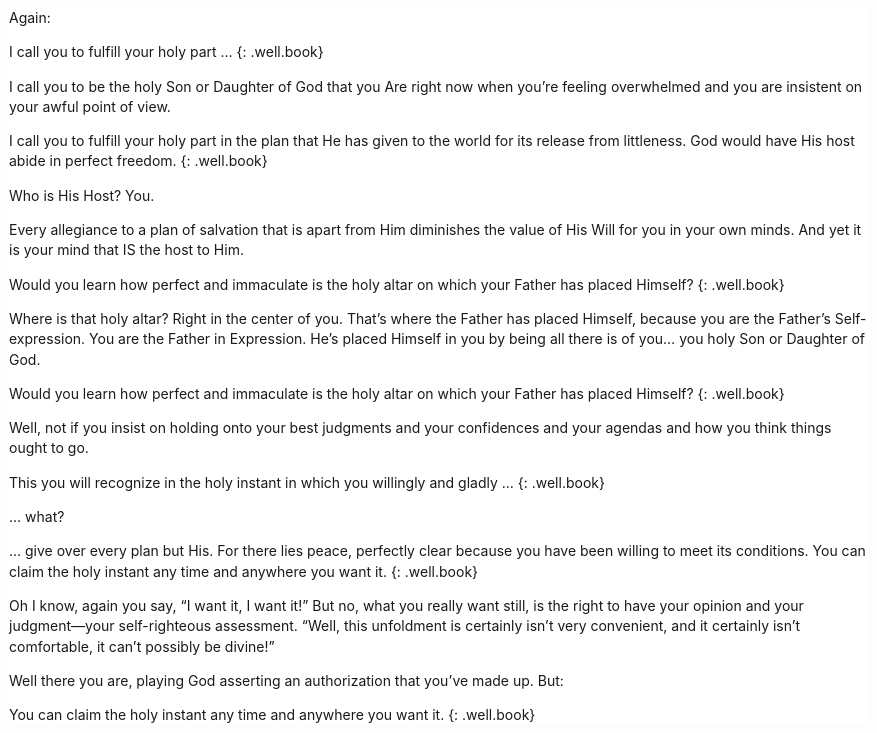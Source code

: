 Again:

I call you to fulfill your holy part &hellip;
{: .well.book}

I call you to be the holy Son or Daughter of God that you Are right now
when you&rsquo;re feeling overwhelmed and you are insistent on your
awful point of view.

I call you to fulfill your holy part in the plan that He has given to
the world for its release from littleness. God would have His host abide
in perfect freedom.
{: .well.book}

Who is His Host? You.

Every allegiance to a plan of salvation that is apart from Him
diminishes the value of His Will for you in your own minds. And yet it
is your mind that IS the host to Him.

Would you learn how perfect and immaculate is the holy altar on which
your Father has placed Himself?
{: .well.book}

Where is that holy altar? Right in the center of you. That&rsquo;s where
the Father has placed Himself, because you are the Father&rsquo;s
Self-expression.  You are the Father in Expression. He&rsquo;s placed
Himself in you by being all there is of you&hellip; you holy Son or
Daughter of God.

Would you learn how perfect and immaculate is the holy altar on which
your Father has placed Himself?
{: .well.book}

Well, not if you insist on holding onto your best judgments and your
confidences and your agendas and how you think things ought to go.

This you will recognize in the holy instant in which you willingly and
gladly &hellip;
{: .well.book}

&hellip; what?

&hellip; give over every plan but His. For there lies peace, perfectly
clear because you have been willing to meet its conditions. You can
claim the holy instant any time and anywhere you want it.
{: .well.book}

Oh I know, again you say, &ldquo;I want it, I want it!&rdquo; But no,
what you really want still, is the right to have your opinion and your
judgment&mdash;your self-righteous assessment. &ldquo;Well, this
unfoldment is certainly isn&rsquo;t very convenient, and it certainly
isn&rsquo;t comfortable, it can&rsquo;t possibly be divine!&rdquo;

Well there you are, playing God asserting an authorization that
you&rsquo;ve made up. But:

You can claim the holy instant any time and anywhere you want it.
{: .well.book}

